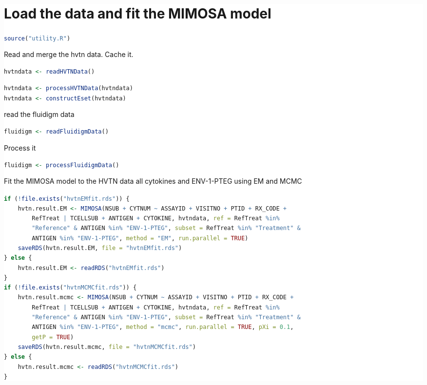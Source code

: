 Load the data and fit the MIMOSA model
===============


```r
source("utility.R")
```



Read and merge the hvtn data. Cache it.


```r
hvtndata <- readHVTNData()
```


      

      

```r
hvtndata <- processHVTNData(hvtndata)
hvtndata <- constructEset(hvtndata)
```


read the fluidigm data


```r
fluidigm <- readFluidigmData()
```


Process it


```r
fluidigm <- processFluidigmData()
```


Fit the MIMOSA model to the HVTN data all cytokines and ENV-1-PTEG using EM and MCMC


```r
if (!file.exists("hvtnEMfit.rds")) {
    hvtn.result.EM <- MIMOSA(NSUB + CYTNUM ~ ASSAYID + VISITNO + PTID + RX_CODE + 
        RefTreat | TCELLSUB + ANTIGEN + CYTOKINE, hvtndata, ref = RefTreat %in% 
        "Reference" & ANTIGEN %in% "ENV-1-PTEG", subset = RefTreat %in% "Treatment" & 
        ANTIGEN %in% "ENV-1-PTEG", method = "EM", run.parallel = TRUE)
    saveRDS(hvtn.result.EM, file = "hvtnEMfit.rds")
} else {
    hvtn.result.EM <- readRDS("hvtnEMfit.rds")
}
if (!file.exists("hvtnMCMCfit.rds")) {
    hvtn.result.mcmc <- MIMOSA(NSUB + CYTNUM ~ ASSAYID + VISITNO + PTID + RX_CODE + 
        RefTreat | TCELLSUB + ANTIGEN + CYTOKINE, hvtndata, ref = RefTreat %in% 
        "Reference" & ANTIGEN %in% "ENV-1-PTEG", subset = RefTreat %in% "Treatment" & 
        ANTIGEN %in% "ENV-1-PTEG", method = "mcmc", run.parallel = TRUE, pXi = 0.1, 
        getP = TRUE)
    saveRDS(hvtn.result.mcmc, file = "hvtnMCMCfit.rds")
} else {
    hvtn.result.mcmc <- readRDS("hvtnMCMCfit.rds")
}
```
